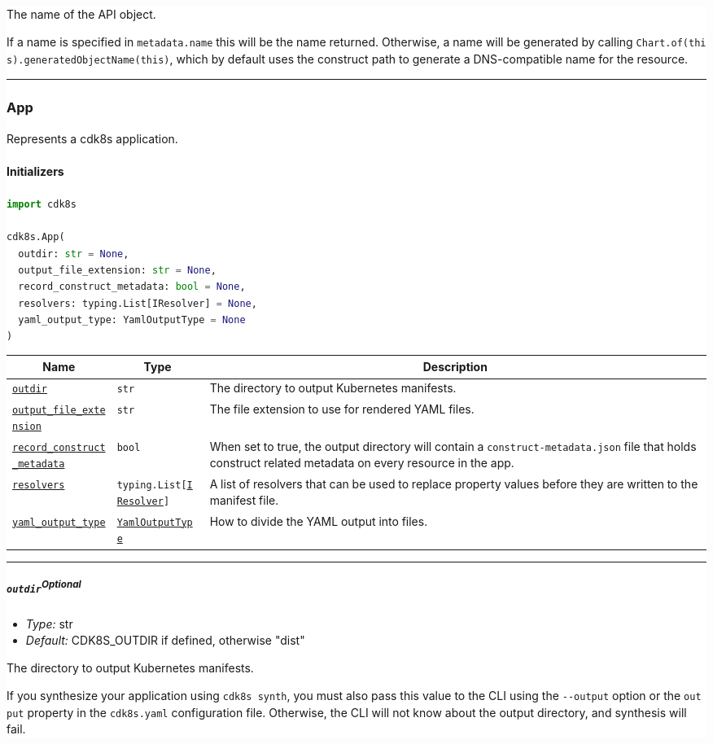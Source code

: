 The name of the API object.

If a name is specified in `metadata.name` this will be the name returned.
Otherwise, a name will be generated by calling
`Chart.of(this).generatedObjectName(this)`, which by default uses the
construct path to generate a DNS-compatible name for the resource.

---


### App <a name="App" id="cdk8s.App"></a>

Represents a cdk8s application.

#### Initializers <a name="Initializers" id="cdk8s.App.Initializer"></a>

```python
import cdk8s

cdk8s.App(
  outdir: str = None,
  output_file_extension: str = None,
  record_construct_metadata: bool = None,
  resolvers: typing.List[IResolver] = None,
  yaml_output_type: YamlOutputType = None
)
```

| **Name** | **Type** | **Description** |
| --- | --- | --- |
| <code><a href="#cdk8s.App.Initializer.parameter.outdir">outdir</a></code> | <code>str</code> | The directory to output Kubernetes manifests. |
| <code><a href="#cdk8s.App.Initializer.parameter.outputFileExtension">output_file_extension</a></code> | <code>str</code> | The file extension to use for rendered YAML files. |
| <code><a href="#cdk8s.App.Initializer.parameter.recordConstructMetadata">record_construct_metadata</a></code> | <code>bool</code> | When set to true, the output directory will contain a `construct-metadata.json` file that holds construct related metadata on every resource in the app. |
| <code><a href="#cdk8s.App.Initializer.parameter.resolvers">resolvers</a></code> | <code>typing.List[<a href="#cdk8s.IResolver">IResolver</a>]</code> | A list of resolvers that can be used to replace property values before they are written to the manifest file. |
| <code><a href="#cdk8s.App.Initializer.parameter.yamlOutputType">yaml_output_type</a></code> | <code><a href="#cdk8s.YamlOutputType">YamlOutputType</a></code> | How to divide the YAML output into files. |

---

##### `outdir`<sup>Optional</sup> <a name="outdir" id="cdk8s.App.Initializer.parameter.outdir"></a>

- *Type:* str
- *Default:* CDK8S_OUTDIR if defined, otherwise "dist"

The directory to output Kubernetes manifests.

If you synthesize your application using `cdk8s synth`, you must
also pass this value to the CLI using the `--output` option or
the `output` property in the `cdk8s.yaml` configuration file.
Otherwise, the CLI will not know about the output directory,
and synthesis will fail.
